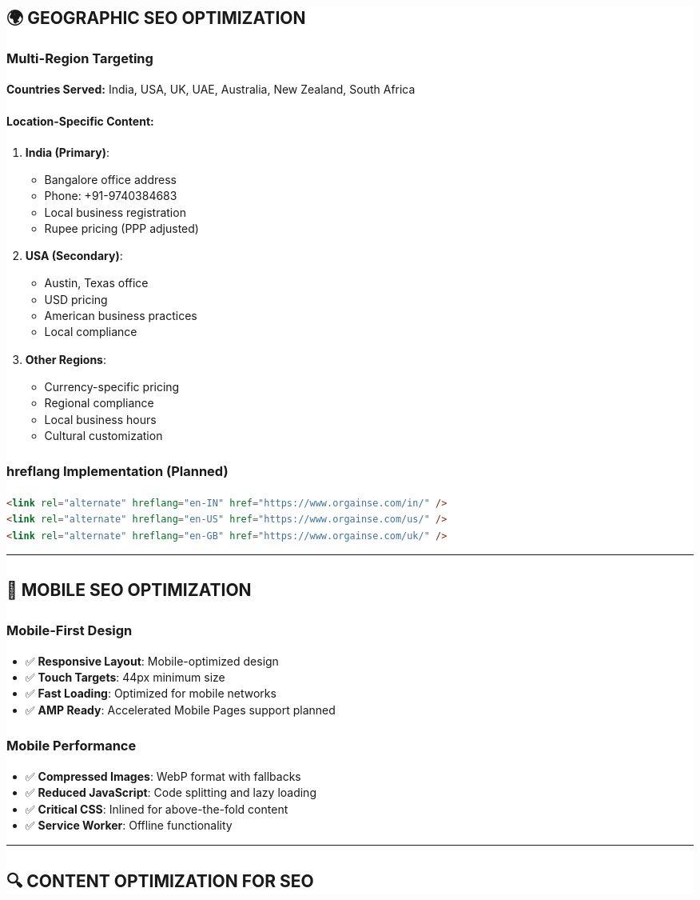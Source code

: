 
## 🌍 **GEOGRAPHIC SEO OPTIMIZATION**

### **Multi-Region Targeting**
**Countries Served:** India, USA, UK, UAE, Australia, New Zealand, South Africa

#### **Location-Specific Content:**
1. **India (Primary)**:
   - Bangalore office address
   - Phone: +91-9740384683
   - Local business registration
   - Rupee pricing (PPP adjusted)

2. **USA (Secondary)**:
   - Austin, Texas office
   - USD pricing
   - American business practices
   - Local compliance

3. **Other Regions**:
   - Currency-specific pricing
   - Regional compliance
   - Local business hours
   - Cultural customization

### **hreflang Implementation** (Planned)
```html
<link rel="alternate" hreflang="en-IN" href="https://www.orgainse.com/in/" />
<link rel="alternate" hreflang="en-US" href="https://www.orgainse.com/us/" />
<link rel="alternate" hreflang="en-GB" href="https://www.orgainse.com/uk/" />
```

---

## 📱 **MOBILE SEO OPTIMIZATION**

### **Mobile-First Design**
- ✅ **Responsive Layout**: Mobile-optimized design
- ✅ **Touch Targets**: 44px minimum size
- ✅ **Fast Loading**: Optimized for mobile networks
- ✅ **AMP Ready**: Accelerated Mobile Pages support planned

### **Mobile Performance**
- ✅ **Compressed Images**: WebP format with fallbacks
- ✅ **Reduced JavaScript**: Code splitting and lazy loading
- ✅ **Critical CSS**: Inlined for above-the-fold content
- ✅ **Service Worker**: Offline functionality

---

## 🔍 **CONTENT OPTIMIZATION FOR SEO**

